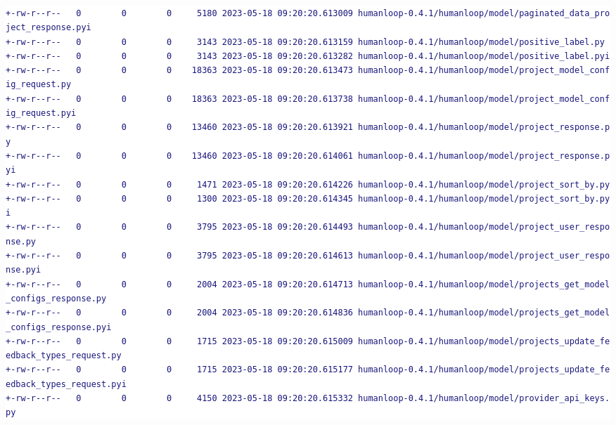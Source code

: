 ```diff
+-rw-r--r--   0        0        0     5180 2023-05-18 09:20:20.613009 humanloop-0.4.1/humanloop/model/paginated_data_project_response.pyi
+-rw-r--r--   0        0        0     3143 2023-05-18 09:20:20.613159 humanloop-0.4.1/humanloop/model/positive_label.py
+-rw-r--r--   0        0        0     3143 2023-05-18 09:20:20.613282 humanloop-0.4.1/humanloop/model/positive_label.pyi
+-rw-r--r--   0        0        0    18363 2023-05-18 09:20:20.613473 humanloop-0.4.1/humanloop/model/project_model_config_request.py
+-rw-r--r--   0        0        0    18363 2023-05-18 09:20:20.613738 humanloop-0.4.1/humanloop/model/project_model_config_request.pyi
+-rw-r--r--   0        0        0    13460 2023-05-18 09:20:20.613921 humanloop-0.4.1/humanloop/model/project_response.py
+-rw-r--r--   0        0        0    13460 2023-05-18 09:20:20.614061 humanloop-0.4.1/humanloop/model/project_response.pyi
+-rw-r--r--   0        0        0     1471 2023-05-18 09:20:20.614226 humanloop-0.4.1/humanloop/model/project_sort_by.py
+-rw-r--r--   0        0        0     1300 2023-05-18 09:20:20.614345 humanloop-0.4.1/humanloop/model/project_sort_by.pyi
+-rw-r--r--   0        0        0     3795 2023-05-18 09:20:20.614493 humanloop-0.4.1/humanloop/model/project_user_response.py
+-rw-r--r--   0        0        0     3795 2023-05-18 09:20:20.614613 humanloop-0.4.1/humanloop/model/project_user_response.pyi
+-rw-r--r--   0        0        0     2004 2023-05-18 09:20:20.614713 humanloop-0.4.1/humanloop/model/projects_get_model_configs_response.py
+-rw-r--r--   0        0        0     2004 2023-05-18 09:20:20.614836 humanloop-0.4.1/humanloop/model/projects_get_model_configs_response.pyi
+-rw-r--r--   0        0        0     1715 2023-05-18 09:20:20.615009 humanloop-0.4.1/humanloop/model/projects_update_feedback_types_request.py
+-rw-r--r--   0        0        0     1715 2023-05-18 09:20:20.615177 humanloop-0.4.1/humanloop/model/projects_update_feedback_types_request.pyi
+-rw-r--r--   0        0        0     4150 2023-05-18 09:20:20.615332 humanloop-0.4.1/humanloop/model/provider_api_keys.py
